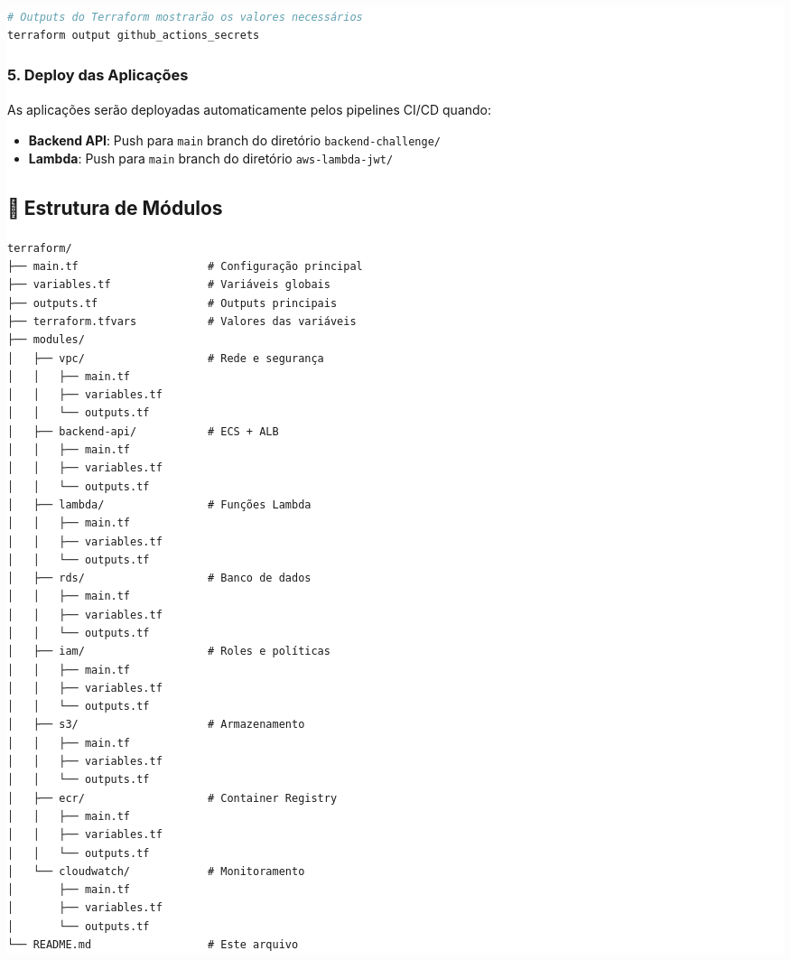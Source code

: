 ```bash
# Outputs do Terraform mostrarão os valores necessários
terraform output github_actions_secrets
```

### 5. Deploy das Aplicações

As aplicações serão deployadas automaticamente pelos pipelines CI/CD quando:
- **Backend API**: Push para `main` branch do diretório `backend-challenge/`
- **Lambda**: Push para `main` branch do diretório `aws-lambda-jwt/`

## 📁 Estrutura de Módulos

```
terraform/
├── main.tf                    # Configuração principal
├── variables.tf               # Variáveis globais
├── outputs.tf                 # Outputs principais
├── terraform.tfvars           # Valores das variáveis
├── modules/
│   ├── vpc/                   # Rede e segurança
│   │   ├── main.tf
│   │   ├── variables.tf
│   │   └── outputs.tf
│   ├── backend-api/           # ECS + ALB
│   │   ├── main.tf
│   │   ├── variables.tf
│   │   └── outputs.tf
│   ├── lambda/                # Funções Lambda
│   │   ├── main.tf
│   │   ├── variables.tf
│   │   └── outputs.tf
│   ├── rds/                   # Banco de dados
│   │   ├── main.tf
│   │   ├── variables.tf
│   │   └── outputs.tf
│   ├── iam/                   # Roles e políticas
│   │   ├── main.tf
│   │   ├── variables.tf
│   │   └── outputs.tf
│   ├── s3/                    # Armazenamento
│   │   ├── main.tf
│   │   ├── variables.tf
│   │   └── outputs.tf
│   ├── ecr/                   # Container Registry
│   │   ├── main.tf
│   │   ├── variables.tf
│   │   └── outputs.tf
│   └── cloudwatch/            # Monitoramento
│       ├── main.tf
│       ├── variables.tf
│       └── outputs.tf
└── README.md                  # Este arquivo
```
